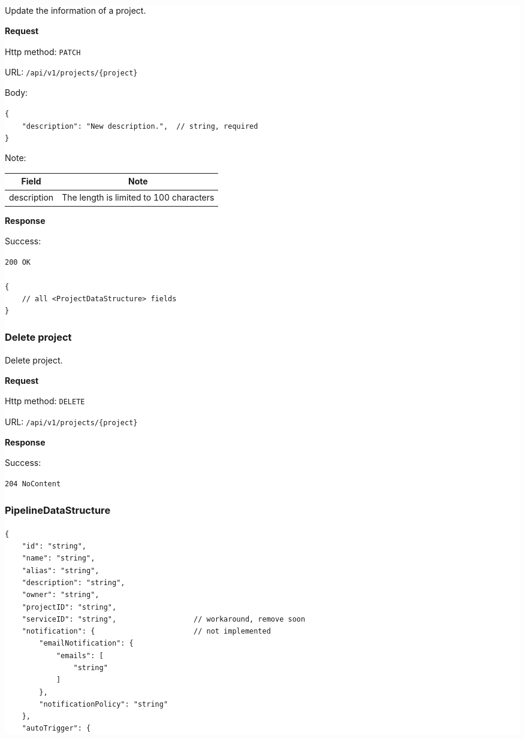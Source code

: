 Update the information of a project.

**Request**

Http method: `PATCH`

URL: `/api/v1/projects/{project}`

Body:

```
{
    "description": "New description.",  // string, required
}
```

Note:

| Field | Note |
| --- | --- |
| description | The length is limited to 100 characters |

**Response**

Success:

```
200 OK

{
    // all <ProjectDataStructure> fields
}
```

### Delete project

Delete project.

**Request**

Http method: `DELETE`

URL: `/api/v1/projects/{project}`

**Response**

Success:

```
204 NoContent
```

### PipelineDataStructure

```
{
    "id": "string", 
    "name": "string", 
    "alias": "string", 
    "description": "string", 
    "owner": "string", 
    "projectID": "string", 
    "serviceID": "string",                  // workaround, remove soon
    "notification": {                       // not implemented
        "emailNotification": {
            "emails": [
                "string"
            ]
        }, 
        "notificationPolicy": "string"
    }, 
    "autoTrigger": {
```